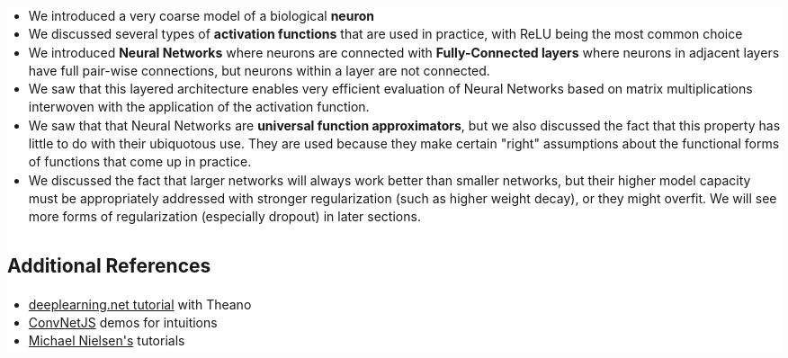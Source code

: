 - We introduced a very coarse model of a biological **neuron**
- We discussed several types of **activation functions** that are used in practice, with ReLU being the most common choice
- We introduced **Neural Networks** where neurons are connected with **Fully-Connected layers** where neurons in adjacent layers have full pair-wise connections, but neurons within a layer are not connected.
- We saw that this layered architecture enables very efficient evaluation of Neural Networks based on matrix multiplications interwoven with the application of the activation function.
- We saw that that Neural Networks are **universal function approximators**, but we also discussed the fact that this property has little to do with their ubiquotous use. They are used because they make certain "right" assumptions about the functional forms of functions that come up in practice.
- We discussed the fact that larger networks will always work better than smaller networks, but their higher model capacity must be appropriately addressed with stronger regularization (such as higher weight decay), or they might overfit. We will see more forms of regularization (especially dropout) in later sections.

<a name='add'></a>

## Additional References

- [deeplearning.net tutorial](http://www.deeplearning.net/tutorial/mlp.html) with Theano
- [ConvNetJS](http://cs.stanford.edu/people/karpathy/convnetjs/) demos for intuitions
- [Michael Nielsen's](http://neuralnetworksanddeeplearning.com/chap1.html) tutorials
